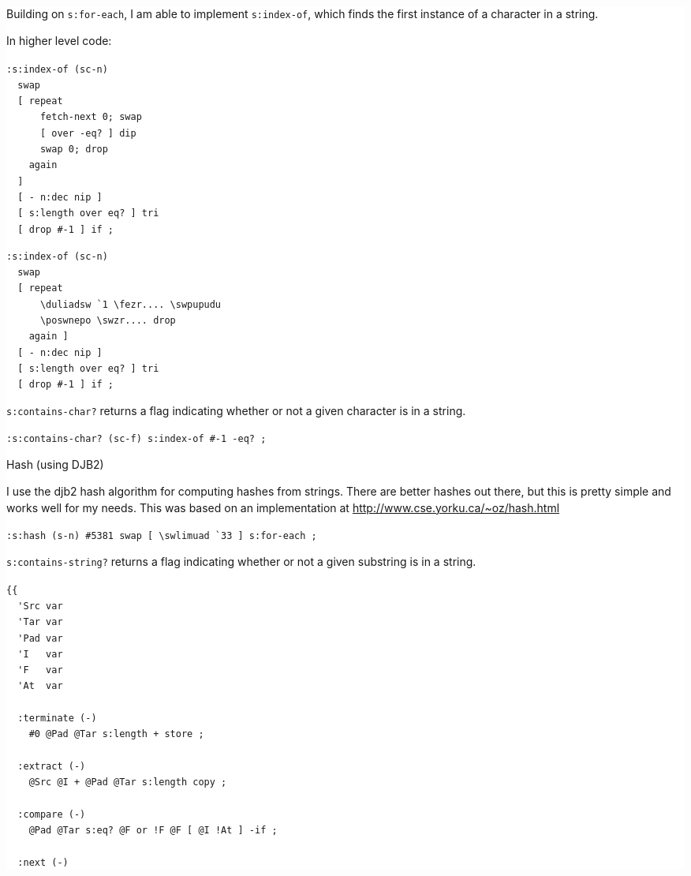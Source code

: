 Building on `s:for-each`, I am able to implement `s:index-of`, which
finds the first instance of a character in a string.

In higher level code:

    :s:index-of (sc-n)
      swap
      [ repeat
          fetch-next 0; swap
          [ over -eq? ] dip
          swap 0; drop
        again
      ]
      [ - n:dec nip ]
      [ s:length over eq? ] tri
      [ drop #-1 ] if ;

~~~
:s:index-of (sc-n)
  swap
  [ repeat
      \duliadsw `1 \fezr.... \swpupudu
      \poswnepo \swzr.... drop
    again ]
  [ - n:dec nip ]
  [ s:length over eq? ] tri
  [ drop #-1 ] if ;
~~~

`s:contains-char?` returns a flag indicating whether or not a
given character is in a string.

~~~
:s:contains-char? (sc-f) s:index-of #-1 -eq? ;
~~~

Hash (using DJB2)

I use the djb2 hash algorithm for computing hashes from
strings. There are better hashes out there, but this is
pretty simple and works well for my needs. This was based
on an implementation at http://www.cse.yorku.ca/~oz/hash.html

~~~
:s:hash (s-n) #5381 swap [ \swlimuad `33 ] s:for-each ;
~~~

`s:contains-string?` returns a flag indicating whether or not
a given substring is in a string.

~~~
{{
  'Src var
  'Tar var
  'Pad var
  'I   var
  'F   var
  'At  var

  :terminate (-)
    #0 @Pad @Tar s:length + store ;

  :extract (-)
    @Src @I + @Pad @Tar s:length copy ;

  :compare (-)
    @Pad @Tar s:eq? @F or !F @F [ @I !At ] -if ;

  :next (-)
~~~